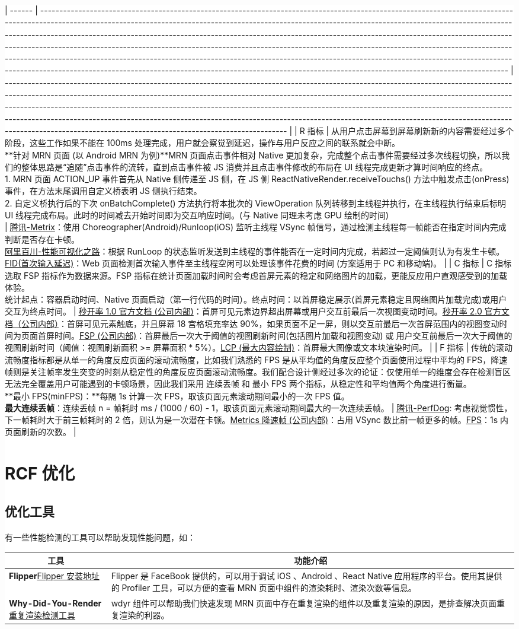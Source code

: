 | ------ | -------------------------------------------------------------------------------------------------------------------------------------------------------------------------------------------------------------------------------------------------------------------------------------------------------------------------------------------------------------------------------------------------------------------------------------------------------------------------------------------------------------------------------------------------------------------------------------------------------------------------------------------------------------------------------------------------------------------------------------------------------------------------------------------------------------------- | ------------------------------------------------------------------------------------------------------------------------------------------------------------------------------------------------------------------------------------------------------------------------------------------------------------------------------------------------------------------------------------------------------------------------------------------------------------------------------------------------------------------------------------------------------------------------------------------------------------------------------ |
| R 指标 | 从用户点击屏幕到屏幕刷新新的内容需要经过多个阶段，这些工作如果不能在 100ms 处理完成，用户就会察觉到延迟，操作与用户反应之间的联系就会中断。<br />**针对 MRN 页面 (以 Android MRN 为例)**MRN 页面点击事件相对 Native 更加复杂，完成整个点击事件需要经过多次线程切换，所以我们的整体思路是“追随”点击事件的流转，直到点击事件被 JS 消费并且点击事件修改的布局在 UI 线程完成更新才算时间响应的终点。<br />1. MRN 页面 ACTION_UP 事件首先从 Native 侧传递至 JS 侧，在 JS 侧 ReactNativeRender.receiveTouchs() 方法中触发点击(onPress)事件，在方法末尾调用自定义桥表明 JS 侧执行结束。<br />2. 自定义桥执行后的下次 onBatchComplete() 方法执行将本批次的 ViewOperation 队列转移到主线程并执行，在主线程执行结束后标明 UI 线程完成布局。此时的时间减去开始时间即为交互响应时间。(与 Native 同理未考虑 GPU 绘制的时间)<br /> | [腾讯-Metrix](https://github.com/Tencent/matrix)：使用 Choreographer(Android)/Runloop(iOS) 监听主线程 VSync 帧信号，通过检测主线程每一帧能否在指定时间内完成判断是否存在卡顿。<br />[阿里百川-性能可视化之路](http://pic.huodongjia.com/ganhuodocs/2017-06-19/1497866023.46.pdf)：根据 RunLoop 的状态监听发送到主线程的事件能否在一定时间内完成，若超过一定阈值则认为有发生卡顿。<br />[FID(首次输入延迟)](https://web.dev/fid/)：Web 页面检测首次输入事件至主线程空闲可以处理该事件花费的时间 (方案适用于 PC 和移动端)。                                                                                                      |
| C 指标 | C 指标选取 FSP 指标作为数据来源。FSP 指标在统计页面加载时间时会考虑首屏元素的稳定和网络图片的加载，更能反应用户直观感受到的加载体验。<br />统计起点：容器启动时间、Native 页面启动（第一行代码的时间）。终点时间：以首屏稳定展示(首屏元素稳定且网络图片加载完成)或用户交互为终点时间。                                                                                                                                                                                                                                                                                                                                                                                                                                                                                                                               | [秒开率 1.0 官方文档 (公司内部)](https://km.sankuai.com/page/208640480)：首屏可见元素边界超出屏幕或用户交互前最后一次视图变动时间。[秒开率 2.0 官方文档（公司内部）](https://km.sankuai.com/page/1297588602)：首屏可见元素触底，并且屏幕 18 宫格填充率达 90%，如果页面不足一屏，则以交互前最后一次首屏范围内的视图变动时间为页面首屏时间。[FSP (公司内部)](https://km.sankuai.com/page/1018611436)：首屏最后一次大于阈值的视图刷新时间(包括图片加载和视图变动) 或 用户交互前最后一次大于阈值的视图刷新时间（阈值：视图刷新面积 >= 屏幕面积 \* 5%）。[LCP (最大内容绘制)](https://web.dev/lcp/)：首屏最大图像或文本块渲染时间。 |
| F 指标 | 传统的滚动流畅度指标都是从单一的角度反应页面的滚动流畅度，比如我们熟悉的 FPS 是从平均值的角度反应整个页面使用过程中平均的 FPS，降速帧则是关注帧率发生突变的时刻从稳定性的角度反应页面滚动流畅度。我们配合设计侧经过多次的论证：仅使用单一的维度会存在检测盲区无法完全覆盖用户可能遇到的卡顿场景，因此我们采用 连续丢帧 和 最小 FPS 两个指标，从稳定性和平均值两个角度进行衡量。<br />**最小 FPS(minFPS)：**每隔 1s 计算一次 FPS，取该页面元素滚动期间最小的一次 FPS 值。<br />**最大连续丢帧**：连续丢帧 n = 帧耗时 ms / (1000 / 60) - 1，取该页面元素滚动期间最大的一次连续丢帧。                                                                                                                                                                                                                                   | [腾讯-PerfDog](https://perfdog.qq.com/article_detail?id=10162&issue_id=0&plat_id=1): 考虑视觉惯性，下一帧耗时大于前三帧耗时的 2 倍，则认为是一次潜在卡顿。[Metrics 降速帧 (公司内部)](https://km.sankuai.com/page/1215345279)：占用 VSync 数比前一帧更多的帧。[FPS](https://baike.baidu.com/item/FPS/3227416)：1s 内页面刷新的次数。                                                                                                                                                                                                                                                                                           |

# RCF 优化

## 优化工具

有一些性能检测的工具可以帮助发现性能问题，如：

| 工具                                                                                                                           | 功能介绍                                                                                                                                                                                                                                     |
| ------------------------------------------------------------------------------------------------------------------------------ | -------------------------------------------------------------------------------------------------------------------------------------------------------------------------------------------------------------------------------------------- |
| **Flipper**[Flipper 安装地址](https://github.com/facebook/flipper/releases)                                                    | Flipper 是 FaceBook 提供的，可以用于调试 iOS 、Android 、React Native 应用程序的平台。使用其提供的 Profiler 工具，可以方便的查看 MRN 页面中组件的渲染耗时、渲染次数等信息。                                                                  |
| **Why-Did-You-Render**[重复渲染检测工具](https://km.sankuai.com/collabpage/1467658189)                                         | wdyr 组件可以帮助我们快速发现 MRN 页面中存在重复渲染的组件以及重复渲染的原因，是排查解决页面重复渲染的利器。                                                                                                                                 |